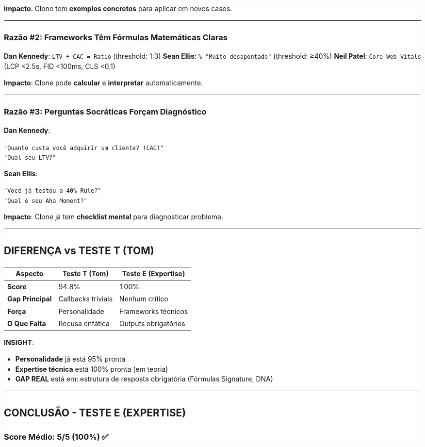 **Impacto**: Clone tem **exemplos concretos** para aplicar em novos casos.

---

### Razão #2: Frameworks Têm Fórmulas Matemáticas Claras

**Dan Kennedy**: `LTV ÷ CAC = Ratio` (threshold: 1:3)
**Sean Ellis**: `% "Muito desapontado"` (threshold: ≥40%)
**Neil Patel**: `Core Web Vitals` (LCP <2.5s, FID <100ms, CLS <0.1)

**Impacto**: Clone pode **calcular** e **interpretar** automaticamente.

---

### Razão #3: Perguntas Socráticas Forçam Diagnóstico

**Dan Kennedy**:
```
"Quanto custa você adquirir um cliente? (CAC)"
"Qual seu LTV?"
```

**Sean Ellis**:
```
"Você já testou a 40% Rule?"
"Qual é seu Aha Moment?"
```

**Impacto**: Clone já tem **checklist mental** para diagnosticar problema.

---

## DIFERENÇA vs TESTE T (TOM)

| Aspecto | Teste T (Tom) | Teste E (Expertise) |
|---------|---------------|---------------------|
| **Score** | 94.8% | 100% |
| **Gap Principal** | Callbacks triviais | Nenhum crítico |
| **Força** | Personalidade | Frameworks técnicos |
| **O Que Falta** | Recusa enfática | Outputs obrigatórios |

**INSIGHT**: 
- **Personalidade** já está 95% pronta
- **Expertise técnica** está 100% pronta (em teoria)
- **GAP REAL** está em: estrutura de resposta obrigatória (Fórmulas Signature, DNA)

---

## CONCLUSÃO - TESTE E (EXPERTISE)

### Score Médio: **5/5 (100%)** ✅
